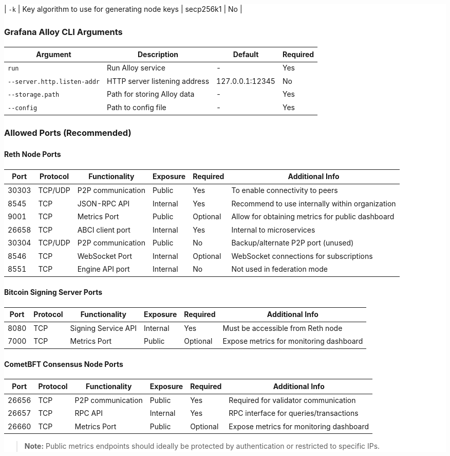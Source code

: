 | `-k` | Key algorithm to use for generating node keys | secp256k1 | No |

### Grafana Alloy CLI Arguments

| Argument | Description | Default | Required |
|----------|-------------|---------|----------|
| `run` | Run Alloy service | - | Yes |
| `--server.http.listen-addr` | HTTP server listening address | 127.0.0.1:12345 | No |
| `--storage.path` | Path for storing Alloy data | - | Yes |
| `--config` | Path to config file | - | Yes |

### Allowed Ports (Recommended)

#### Reth Node Ports

| Port   | Protocol | Functionality      | Exposure        | Required | Additional Info                                           |
|--------|----------|-------------------|-----------------|----------|----------------------------------------------------------|
| 30303  | TCP/UDP  | P2P communication | Public          | Yes      | To enable connectivity to peers                           |
| 8545   | TCP      | JSON-RPC API      | Internal        | Yes      | Recommend to use internally within organization           |
| 9001   | TCP      | Metrics Port      | Public          | Optional | Allow for obtaining metrics for public dashboard          |
| 26658  | TCP      | ABCI client port  | Internal        | Yes      | Internal to microservices                                 |
| 30304  | TCP/UDP  | P2P communication | Public          | No       | Backup/alternate P2P port (unused)                        |
| 8546   | TCP      | WebSocket Port    | Internal        | Optional | WebSocket connections for subscriptions                   |
| 8551   | TCP      | Engine API port   | Internal        | No       | Not used in federation mode                               |

#### Bitcoin Signing Server Ports

| Port   | Protocol | Functionality        | Exposure     | Required | Additional Info                                 |
|--------|----------|----------------------|--------------|----------|------------------------------------------------|
| 8080   | TCP      | Signing Service API  | Internal     | Yes      | Must be accessible from Reth node               |
| 7000   | TCP      | Metrics Port         | Public       | Optional | Expose metrics for monitoring dashboard         |
  
#### CometBFT Consensus Node Ports

| Port   | Protocol | Functionality      | Exposure     | Required | Additional Info                                 |
|--------|----------|-------------------|--------------|----------|------------------------------------------------|
| 26656  | TCP      | P2P communication | Public       | Yes      | Required for validator communication            |
| 26657  | TCP      | RPC API           | Internal     | Yes      | RPC interface for queries/transactions          |
| 26660  | TCP      | Metrics Port      | Public       | Optional | Expose metrics for monitoring dashboard         |

> **Note:** Public metrics endpoints should ideally be protected by authentication or restricted to specific IPs.
